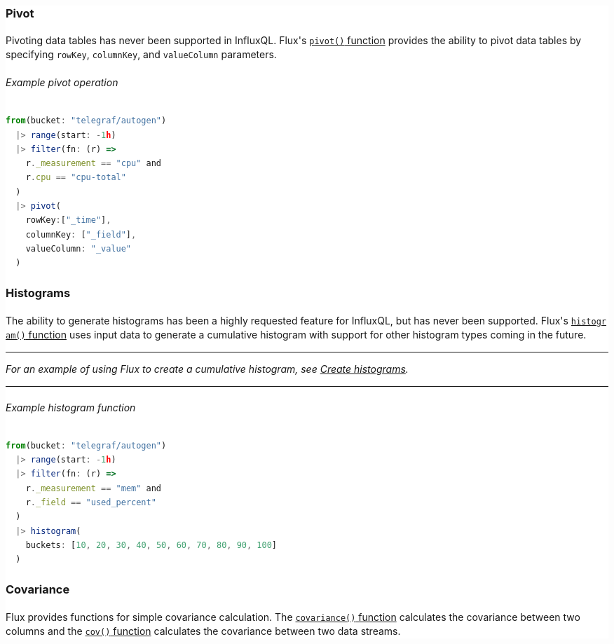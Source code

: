 ### Pivot
Pivoting data tables has never been supported in InfluxQL.
Flux's [`pivot()` function](/flux/v0.x/stdlib/built-in/transformations/pivot) provides the ability
to pivot data tables by specifying `rowKey`, `columnKey`, and `valueColumn` parameters.

###### Example pivot operation
```js
from(bucket: "telegraf/autogen")
  |> range(start: -1h)
  |> filter(fn: (r) =>
    r._measurement == "cpu" and
    r.cpu == "cpu-total"
  )
  |> pivot(
    rowKey:["_time"],
    columnKey: ["_field"],
    valueColumn: "_value"
  )
```

### Histograms
The ability to generate histograms has been a highly requested feature for InfluxQL, but has never been supported.
Flux's [`histogram()` function](/flux/v0.x/stdlib/built-in/transformations/histogram) uses input
data to generate a cumulative histogram with support for other histogram types coming in the future.

---

_For an example of using Flux to create a cumulative histogram, see [Create histograms](/flux/v0.x/guides/histograms)._

---

###### Example histogram function
```js
from(bucket: "telegraf/autogen")
  |> range(start: -1h)
  |> filter(fn: (r) =>
    r._measurement == "mem" and
    r._field == "used_percent"
  )
  |> histogram(
    buckets: [10, 20, 30, 40, 50, 60, 70, 80, 90, 100]
  )
```

### Covariance
Flux provides functions for simple covariance calculation.
The [`covariance()` function](/flux/v0.x/stdlib/built-in/transformations/aggregates/covariance)
calculates the covariance between two columns and the [`cov()` function](/flux/v0.x/stdlib/built-in/transformations/aggregates/cov)
calculates the covariance between two data streams.
